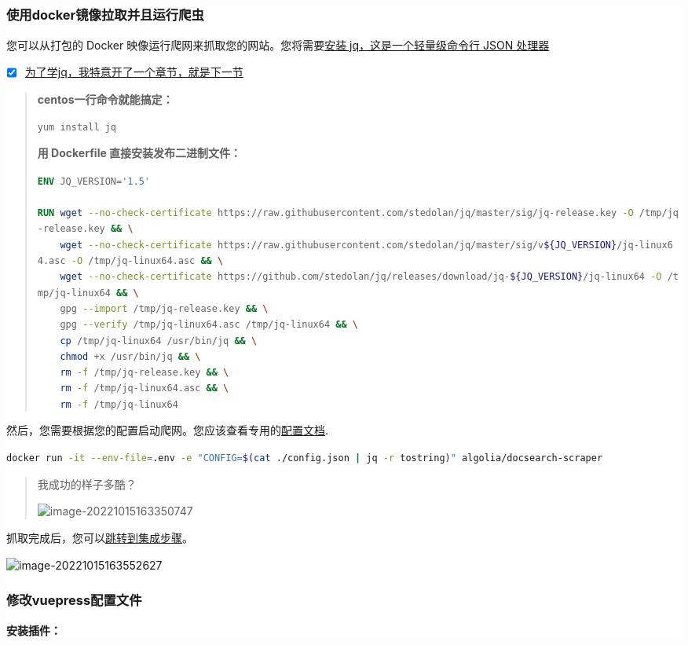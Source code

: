 

### 使用docker镜像拉取并且运行爬虫

您可以从打包的 Docker 映像运行爬网来抓取您的网站。您将需要[安装 jq，这是一个轻量级命令行 JSON 处理器](https://github.com/stedolan/jq/wiki/Installation)

+ [x] [为了学jq，我特意开了一个章节，就是下一节](./30.md)

> **centos一行命令就能搞定：**
>
> ```
> yum install jq
> ```
>
> **用 Dockerfile 直接安装发布二进制文件：**
>
> ```dockerfile
> ENV JQ_VERSION='1.5'
> 
> RUN wget --no-check-certificate https://raw.githubusercontent.com/stedolan/jq/master/sig/jq-release.key -O /tmp/jq-release.key && \
>     wget --no-check-certificate https://raw.githubusercontent.com/stedolan/jq/master/sig/v${JQ_VERSION}/jq-linux64.asc -O /tmp/jq-linux64.asc && \
>     wget --no-check-certificate https://github.com/stedolan/jq/releases/download/jq-${JQ_VERSION}/jq-linux64 -O /tmp/jq-linux64 && \
>     gpg --import /tmp/jq-release.key && \
>     gpg --verify /tmp/jq-linux64.asc /tmp/jq-linux64 && \
>     cp /tmp/jq-linux64 /usr/bin/jq && \
>     chmod +x /usr/bin/jq && \
>     rm -f /tmp/jq-release.key && \
>     rm -f /tmp/jq-linux64.asc && \
>     rm -f /tmp/jq-linux64
> ```



然后，您需要根据您的配置启动爬网。您应该查看专用的[配置文档](https://docsearch.algolia.com/docs/legacy/config-file).

```sh
docker run -it --env-file=.env -e "CONFIG=$(cat ./config.json | jq -r tostring)" algolia/docsearch-scraper
```

> 我成功的样子多酷？
>
> ![image-20221015163350747](http://sm.nsddd.top/smimage-20221015163350747.png?xxw@nsddd.top)

抓取完成后，您可以[跳转到集成步骤](https://docsearch.algolia.com/docs/legacy/run-your-own/#integration)。

![image-20221015163552627](http://sm.nsddd.top/smimage-20221015163552627.png?xxw@nsddd.top)



### 修改vuepress配置文件

**安装插件：**
